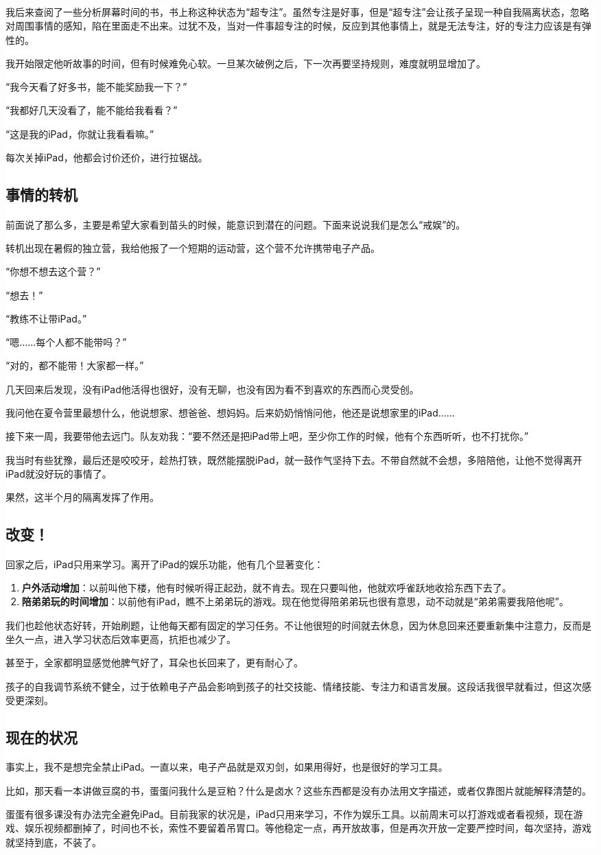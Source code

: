 我后来查阅了一些分析屏幕时间的书，书上称这种状态为“超专注”。虽然专注是好事，但是“超专注”会让孩子呈现一种自我隔离状态，忽略对周围事情的感知，陷在里面走不出来。过犹不及，当对一件事超专注的时候，反应到其他事情上，就是无法专注，好的专注力应该是有弹性的。

我开始限定他听故事的时间，但有时候难免心软。一旦某次破例之后，下一次再要坚持规则，难度就明显增加了。

“我今天看了好多书，能不能奖励我一下？”

“我都好几天没看了，能不能给我看看？”

“这是我的iPad，你就让我看看嘛。”

每次关掉iPad，他都会讨价还价，进行拉锯战。

## 事情的转机

前面说了那么多，主要是希望大家看到苗头的时候，能意识到潜在的问题。下面来说说我们是怎么“戒娱”的。

转机出现在暑假的独立营，我给他报了一个短期的运动营，这个营不允许携带电子产品。

“你想不想去这个营？”

“想去！”

“教练不让带iPad。”

“嗯……每个人都不能带吗？”

“对的，都不能带！大家都一样。”

几天回来后发现，没有iPad他活得也很好，没有无聊，也没有因为看不到喜欢的东西而心灵受创。

我问他在夏令营里最想什么，他说想家、想爸爸、想妈妈。后来奶奶悄悄问他，他还是说想家里的iPad……

接下来一周，我要带他去远门。队友劝我：“要不然还是把iPad带上吧，至少你工作的时候，他有个东西听听，也不打扰你。”

我当时有些犹豫，最后还是咬咬牙，趁热打铁，既然能摆脱iPad，就一鼓作气坚持下去。不带自然就不会想，多陪陪他，让他不觉得离开iPad就没好玩的事情了。

果然，这半个月的隔离发挥了作用。

## 改变！

回家之后，iPad只用来学习。离开了iPad的娱乐功能，他有几个显著变化：

1. **户外活动增加**：以前叫他下楼，他有时候听得正起劲，就不肯去。现在只要叫他，他就欢呼雀跃地收拾东西下去了。
2. **陪弟弟玩的时间增加**：以前他有iPad，瞧不上弟弟玩的游戏。现在他觉得陪弟弟玩也很有意思，动不动就是“弟弟需要我陪他呢”。

我们也趁他状态好转，开始刷题，让他每天都有固定的学习任务。不让他很短的时间就去休息，因为休息回来还要重新集中注意力，反而是坐久一点，进入学习状态后效率更高，抗拒也减少了。

甚至于，全家都明显感觉他脾气好了，耳朵也长回来了，更有耐心了。

孩子的自我调节系统不健全，过于依赖电子产品会影响到孩子的社交技能、情绪技能、专注力和语言发展。这段话我很早就看过，但这次感受更深刻。

## 现在的状况

事实上，我不是想完全禁止iPad。一直以来，电子产品就是双刃剑，如果用得好，也是很好的学习工具。

比如，那天看一本讲做豆腐的书，蛋蛋问我什么是豆粕？什么是卤水？这些东西都是没有办法用文字描述，或者仅靠图片就能解释清楚的。

蛋蛋有很多课没有办法完全避免iPad。目前我家的状况是，iPad只用来学习，不作为娱乐工具。以前周末可以打游戏或者看视频，现在游戏、娱乐视频都删掉了，时间也不长，索性不要留着吊胃口。等他稳定一点，再开放故事，但是再次开放一定要严控时间，每次坚持，游戏就坚持到底，不装了。
